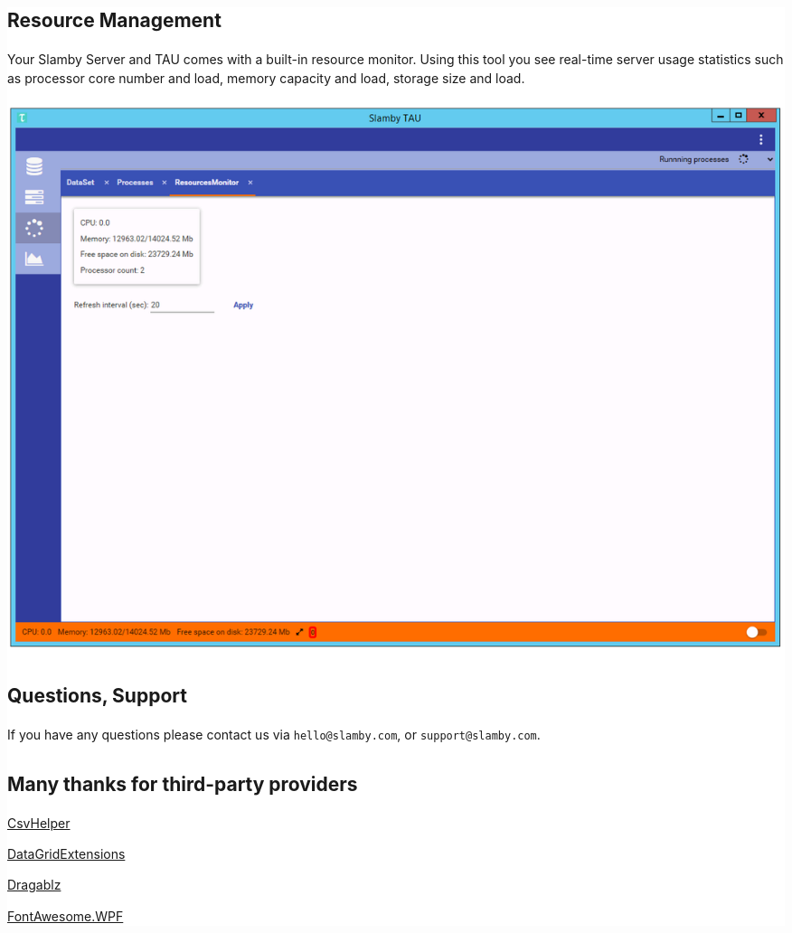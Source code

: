 ## Resource Management

Your Slamby Server and TAU comes with a built-in resource monitor. Using this tool you see real-time server usage statistics such as processor core number and load, memory capacity and load, storage size and load.

![TAU Resource Monitor Tab](img/resource-monitor-tab.png)

## Questions, Support

If you have any questions please contact us via `hello@slamby.com`, or `support@slamby.com`.

## Many thanks for third-party providers

<a href="https://github.com/JoshClose/CsvHelper" target="_blank">CsvHelper</a>

<a href="http://datagridextensions.codeplex.com/" target="_blank">DataGridExtensions</a>

<a href="https://dragablz.net/" target="_blank">Dragablz</a>

<a href="https://github.com/charri/Font-Awesome-WPF/" target="_blank">FontAwesome.WPF</a>
